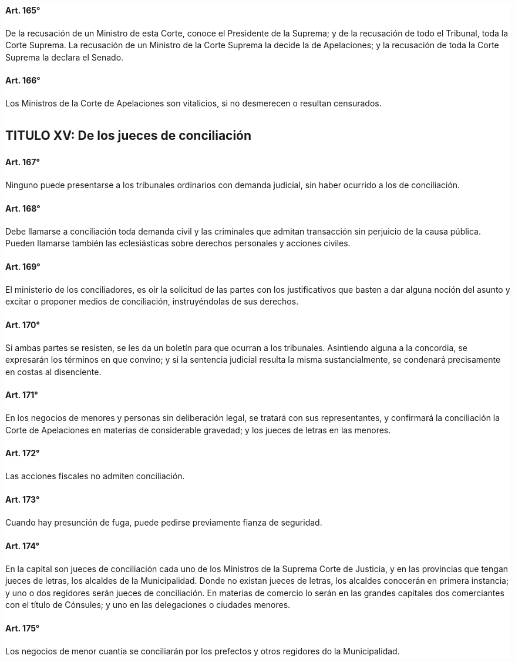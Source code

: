 #### Art. 165°
De la recusación de un Ministro de esta Corte, conoce el Presidente de la Suprema; y de la recusación de todo el Tribunal, toda la Corte Suprema. La recusación de un Ministro de la Corte Suprema la decide la de Apelaciones; y la recusación de toda la Corte Suprema la declara el Senado.

#### Art. 166°
Los Ministros de la Corte de Apelaciones son vitalicios, si no desmerecen o resultan censurados.

## TITULO XV: De los jueces de conciliación

#### Art. 167°
Ninguno puede presentarse a los tribunales ordinarios con demanda judicial, sin haber ocurrido a los de conciliación.

#### Art. 168°
Debe llamarse a conciliación toda demanda civil y las criminales que admitan transacción sin perjuicio de la causa pública. Pueden llamarse también las eclesiásticas sobre derechos personales y acciones civiles.

#### Art. 169°
El ministerio de los conciliadores, es oír la solicitud de las partes con los justificativos que basten a dar alguna noción del asunto y excitar o proponer medios de conciliación, instruyéndolas de sus derechos.

#### Art. 170°
Si ambas partes se resisten, se les da un boletín para que ocurran a los tribunales. Asintiendo alguna a la concordia, se expresarán los términos en que convino; y si la sentencia judicial resulta la misma sustancialmente, se condenará precisamente en costas al disenciente.

#### Art. 171°
En los negocios de menores y personas sin deliberación legal, se tratará con sus representantes, y confirmará la conciliación la Corte de Apelaciones en materias de considerable gravedad; y los jueces de letras en las menores.

#### Art. 172°
Las acciones fiscales no admiten conciliación.

#### Art. 173°
Cuando hay presunción de fuga, puede pedirse previamente fianza de seguridad.

#### Art. 174°
En la capital son jueces de conciliación cada uno de los Ministros de la Suprema Corte de Justicia, y en las provincias que tengan jueces de letras, los alcaldes de la Municipalidad. Donde no existan jueces de letras, los alcaldes conocerán en primera instancia; y uno o dos regidores serán jueces de conciliación. En materias de comercio lo serán en las grandes capitales dos comerciantes con el título de Cónsules; y uno en las delegaciones o ciudades menores.

#### Art. 175°
Los negocios de menor cuantía se conciliarán por los prefectos y otros regidores do la Municipalidad.
